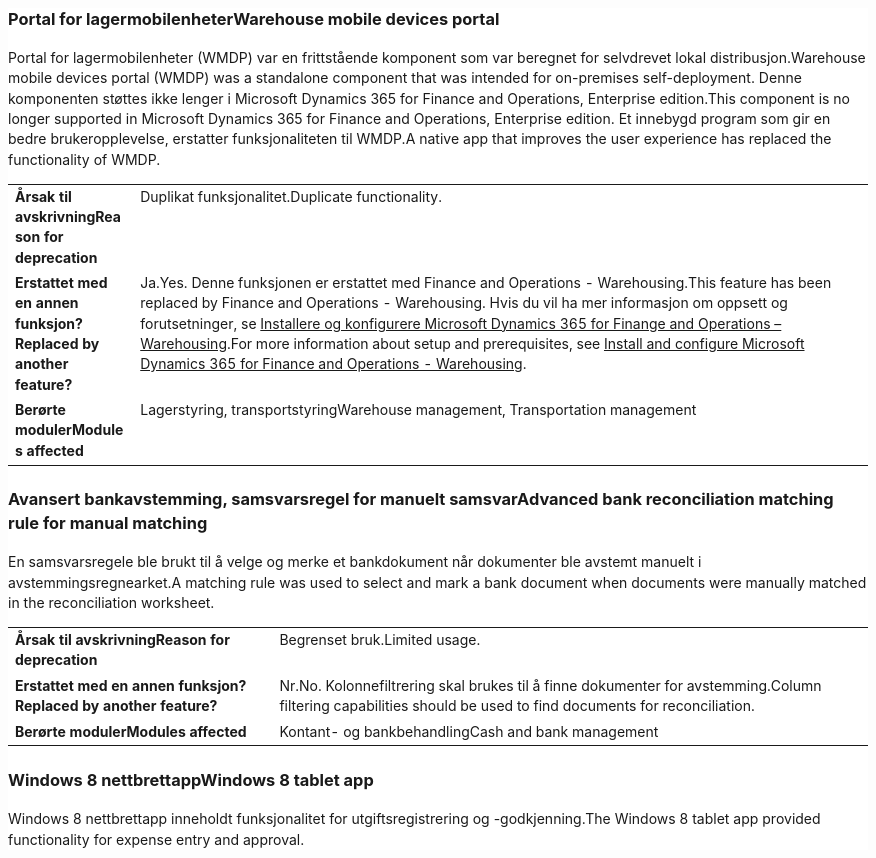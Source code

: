 ### <a name="warehouse-mobile-devices-portal"></a><span data-ttu-id="86979-106">Portal for lagermobilenheter</span><span class="sxs-lookup"><span data-stu-id="86979-106">Warehouse mobile devices portal</span></span>

<span data-ttu-id="86979-107">Portal for lagermobilenheter (WMDP) var en frittstående komponent som var beregnet for selvdrevet lokal distribusjon.</span><span class="sxs-lookup"><span data-stu-id="86979-107">Warehouse mobile devices portal (WMDP) was a standalone component that was intended for on-premises self-deployment.</span></span> <span data-ttu-id="86979-108">Denne komponenten støttes ikke lenger i Microsoft Dynamics 365 for Finance and Operations, Enterprise edition.</span><span class="sxs-lookup"><span data-stu-id="86979-108">This component is no longer supported in Microsoft Dynamics 365 for Finance and Operations, Enterprise edition.</span></span> <span data-ttu-id="86979-109">Et innebygd program som gir en bedre brukeropplevelse, erstatter funksjonaliteten til WMDP.</span><span class="sxs-lookup"><span data-stu-id="86979-109">A native app that improves the user experience has replaced the functionality of WMDP.</span></span> 

|                                  |                                                 |
|----------------------------------|-------------------------------------------------|
| <span data-ttu-id="86979-110">**Årsak til avskrivning**</span><span class="sxs-lookup"><span data-stu-id="86979-110">**Reason for deprecation**</span></span>       | <span data-ttu-id="86979-111">Duplikat funksjonalitet.</span><span class="sxs-lookup"><span data-stu-id="86979-111">Duplicate functionality.</span></span>                        |
| <span data-ttu-id="86979-112">**Erstattet med en annen funksjon?**</span><span class="sxs-lookup"><span data-stu-id="86979-112">**Replaced by another feature?**</span></span> | <span data-ttu-id="86979-113">Ja.</span><span class="sxs-lookup"><span data-stu-id="86979-113">Yes.</span></span> <span data-ttu-id="86979-114">Denne funksjonen er erstattet med Finance and Operations - Warehousing.</span><span class="sxs-lookup"><span data-stu-id="86979-114">This feature has been replaced by Finance and Operations - Warehousing.</span></span> <span data-ttu-id="86979-115">Hvis du vil ha mer informasjon om oppsett og forutsetninger, se [Installere og konfigurere Microsoft Dynamics 365 for Finange and Operations – Warehousing](/dynamics365/unified-operations/supply-chain/warehousing/install-configure-warehousing-app).</span><span class="sxs-lookup"><span data-stu-id="86979-115">For more information about setup and prerequisites, see [Install and configure Microsoft Dynamics 365 for Finance and Operations - Warehousing](/dynamics365/unified-operations/supply-chain/warehousing/install-configure-warehousing-app).</span></span> |
| <span data-ttu-id="86979-116">**Berørte moduler**</span><span class="sxs-lookup"><span data-stu-id="86979-116">**Modules affected**</span></span>             | <span data-ttu-id="86979-117">Lagerstyring, transportstyring</span><span class="sxs-lookup"><span data-stu-id="86979-117">Warehouse management, Transportation management</span></span> |

### <a name="advanced-bank-reconciliation-matching-rule-for-manual-matching"></a><span data-ttu-id="86979-118">Avansert bankavstemming, samsvarsregel for manuelt samsvar</span><span class="sxs-lookup"><span data-stu-id="86979-118">Advanced bank reconciliation matching rule for manual matching</span></span>

<span data-ttu-id="86979-119">En samsvarsregele ble brukt til å velge og merke et bankdokument når dokumenter ble avstemt manuelt i avstemmingsregnearket.</span><span class="sxs-lookup"><span data-stu-id="86979-119">A matching rule was used to select and mark a bank document when documents were manually matched in the reconciliation worksheet.</span></span>

|                                  |                                                                                        |
|----------------------------------|----------------------------------------------------------------------------------------|
| <span data-ttu-id="86979-120">**Årsak til avskrivning**</span><span class="sxs-lookup"><span data-stu-id="86979-120">**Reason for deprecation**</span></span>       | <span data-ttu-id="86979-121">Begrenset bruk.</span><span class="sxs-lookup"><span data-stu-id="86979-121">Limited usage.</span></span>                                                                         |
| <span data-ttu-id="86979-122">**Erstattet med en annen funksjon?**</span><span class="sxs-lookup"><span data-stu-id="86979-122">**Replaced by another feature?**</span></span> | <span data-ttu-id="86979-123">Nr.</span><span class="sxs-lookup"><span data-stu-id="86979-123">No.</span></span> <span data-ttu-id="86979-124">Kolonnefiltrering skal brukes til å finne dokumenter for avstemming.</span><span class="sxs-lookup"><span data-stu-id="86979-124">Column filtering capabilities should be used to find documents for reconciliation.</span></span> |
| <span data-ttu-id="86979-125">**Berørte moduler**</span><span class="sxs-lookup"><span data-stu-id="86979-125">**Modules affected**</span></span>             | <span data-ttu-id="86979-126">Kontant- og bankbehandling</span><span class="sxs-lookup"><span data-stu-id="86979-126">Cash and bank management</span></span>                                                               |

### <a name="windows-8-tablet-app"></a><span data-ttu-id="86979-127">Windows 8 nettbrettapp</span><span class="sxs-lookup"><span data-stu-id="86979-127">Windows 8 tablet app</span></span>

<span data-ttu-id="86979-128">Windows 8 nettbrettapp inneholdt funksjonalitet for utgiftsregistrering og -godkjenning.</span><span class="sxs-lookup"><span data-stu-id="86979-128">The Windows 8 tablet app provided functionality for expense entry and approval.</span></span>
